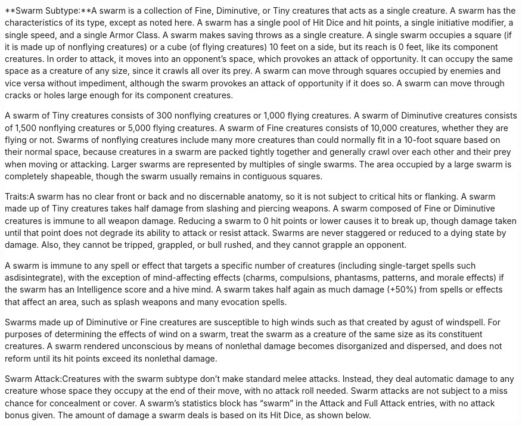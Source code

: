 



**Swarm Subtype:**A swarm is a collection of Fine, Diminutive, or Tiny creatures that acts as a single creature. A swarm has the characteristics of its type, except as noted here. A swarm has a single pool of Hit Dice and hit points, a single initiative modifier, a single speed, and a single Armor Class. A swarm makes saving throws as a single creature. A single swarm occupies a square (if it is made up of nonflying creatures) or a cube (of flying creatures) 10 feet on a side, but its reach is 0 feet, like its component creatures. In order to attack, it moves into an opponent’s space, which provokes an attack of opportunity. It can occupy the same space as a creature of any size, since it crawls all over its prey. A swarm can move through squares occupied by enemies and vice versa without impediment, although the swarm provokes an attack of opportunity if it does so. A swarm can move through cracks or holes large enough for its component creatures.

A swarm of Tiny creatures consists of 300 nonflying creatures or 1,000 flying creatures. A swarm of Diminutive creatures consists of 1,500 nonflying creatures or 5,000 flying creatures. A swarm of Fine creatures consists of 10,000 creatures, whether they are flying or not. Swarms of nonflying creatures include many more creatures than could normally fit in a 10-foot square based on their normal space, because creatures in a swarm are packed tightly together and generally crawl over each other and their prey when moving or attacking. Larger swarms are represented by multiples of single swarms. The area occupied by a large swarm is completely shapeable, though the swarm usually remains in contiguous squares.

Traits:A swarm has no clear front or back and no discernable anatomy, so it is not subject to critical hits or flanking. A swarm made up of Tiny creatures takes half damage from slashing and piercing weapons. A swarm composed of Fine or Diminutive creatures is immune to all weapon damage. Reducing a swarm to 0 hit points or lower causes it to break up, though damage taken until that point does not degrade its ability to attack or resist attack. Swarms are never staggered or reduced to a dying state by damage. Also, they cannot be tripped, grappled, or bull rushed, and they cannot grapple an opponent.

A swarm is immune to any spell or effect that targets a specific number of creatures (including single-target spells such asdisintegrate), with the exception of mind-affecting effects (charms, compulsions, phantasms, patterns, and morale effects) if the swarm has an Intelligence score and a hive mind. A swarm takes half again as much damage (+50%) from spells or effects that affect an area, such as splash weapons and many evocation spells.

Swarms made up of Diminutive or Fine creatures are susceptible to high winds such as that created by agust of windspell. For purposes of determining the effects of wind on a swarm, treat the swarm as a creature of the same size as its constituent creatures. A swarm rendered unconscious by means of nonlethal damage becomes disorganized and dispersed, and does not reform until its hit points exceed its nonlethal damage.

Swarm Attack:Creatures with the swarm subtype don’t make standard melee attacks. Instead, they deal automatic damage to any creature whose space they occupy at the end of their move, with no attack roll needed. Swarm attacks are not subject to a miss chance for concealment or cover. A swarm’s statistics block has “swarm” in the Attack and Full Attack entries, with no attack bonus given. The amount of damage a swarm deals is based on its Hit Dice, as shown below.










